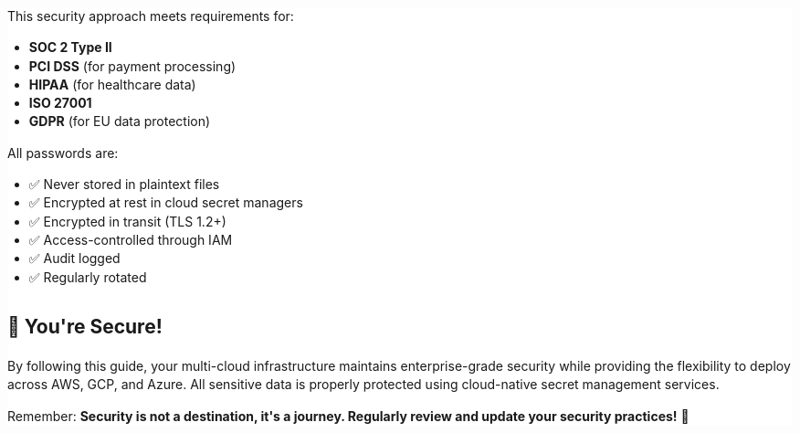 This security approach meets requirements for:
- **SOC 2 Type II**
- **PCI DSS** (for payment processing)
- **HIPAA** (for healthcare data)
- **ISO 27001**
- **GDPR** (for EU data protection)

All passwords are:
- ✅ Never stored in plaintext files
- ✅ Encrypted at rest in cloud secret managers
- ✅ Encrypted in transit (TLS 1.2+)
- ✅ Access-controlled through IAM
- ✅ Audit logged
- ✅ Regularly rotated

## 🎉 You're Secure!

By following this guide, your multi-cloud infrastructure maintains enterprise-grade security while providing the flexibility to deploy across AWS, GCP, and Azure. All sensitive data is properly protected using cloud-native secret management services.

Remember: **Security is not a destination, it's a journey. Regularly review and update your security practices!** 🚀
